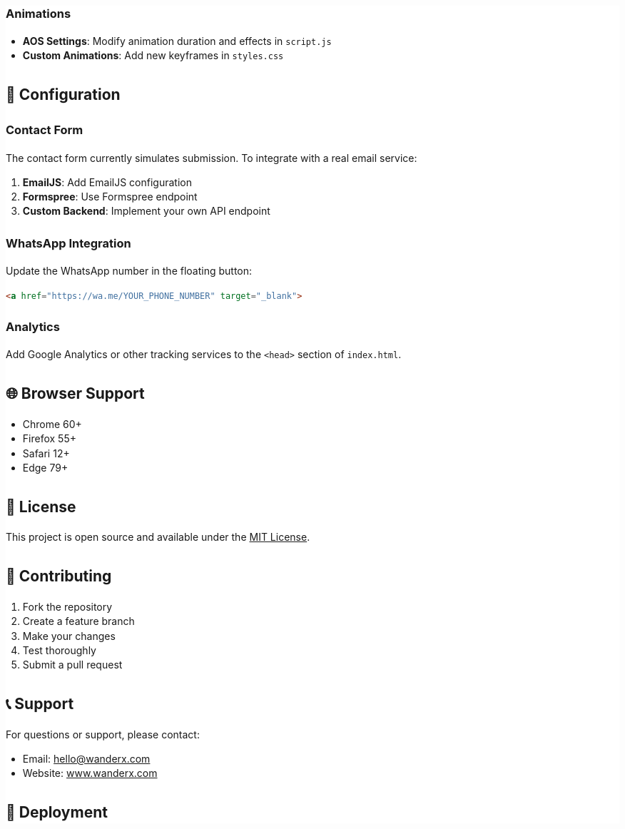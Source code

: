 ### Animations
- **AOS Settings**: Modify animation duration and effects in `script.js`
- **Custom Animations**: Add new keyframes in `styles.css`

## 🔧 Configuration

### Contact Form
The contact form currently simulates submission. To integrate with a real email service:

1. **EmailJS**: Add EmailJS configuration
2. **Formspree**: Use Formspree endpoint
3. **Custom Backend**: Implement your own API endpoint

### WhatsApp Integration
Update the WhatsApp number in the floating button:

```html
<a href="https://wa.me/YOUR_PHONE_NUMBER" target="_blank">
```

### Analytics
Add Google Analytics or other tracking services to the `<head>` section of `index.html`.

## 🌐 Browser Support

- Chrome 60+
- Firefox 55+
- Safari 12+
- Edge 79+

## 📄 License

This project is open source and available under the [MIT License](LICENSE).

## 🤝 Contributing

1. Fork the repository
2. Create a feature branch
3. Make your changes
4. Test thoroughly
5. Submit a pull request

## 📞 Support

For questions or support, please contact:
- Email: hello@wanderx.com
- Website: www.wanderx.com

## 🚀 Deployment
